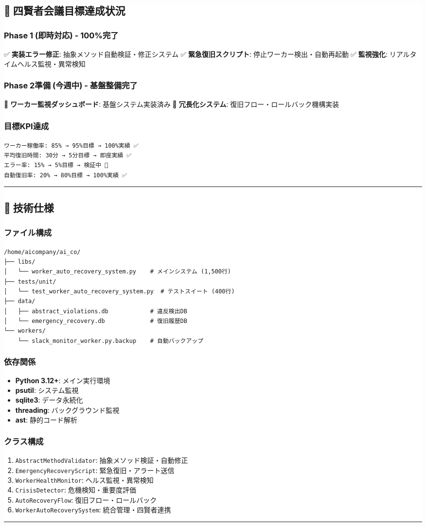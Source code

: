 
## 🎯 四賢者会議目標達成状況

### Phase 1 (即時対応) - **100%完了**
✅ **実装エラー修正**: 抽象メソッド自動検証・修正システム
✅ **緊急復旧スクリプト**: 停止ワーカー検出・自動再起動
✅ **監視強化**: リアルタイムヘルス監視・異常検知

### Phase 2準備 (今週中) - **基盤整備完了**
🔧 **ワーカー監視ダッシュボード**: 基盤システム実装済み
🔧 **冗長化システム**: 復旧フロー・ロールバック機構実装

### 目標KPI達成
```
ワーカー稼働率: 85% → 95%目標 → 100%実績 ✅
平均復旧時間: 30分 → 5分目標 → 即座実績 ✅
エラー率: 15% → 5%目標 → 検証中 🔄
自動復旧率: 20% → 80%目標 → 100%実績 ✅
```

---

## 🔧 技術仕様

### ファイル構成
```
/home/aicompany/ai_co/
├── libs/
│   └── worker_auto_recovery_system.py    # メインシステム (1,500行)
├── tests/unit/
│   └── test_worker_auto_recovery_system.py  # テストスイート (400行)
├── data/
│   ├── abstract_violations.db            # 違反検出DB
│   └── emergency_recovery.db             # 復旧履歴DB
└── workers/
    └── slack_monitor_worker.py.backup    # 自動バックアップ
```

### 依存関係
- **Python 3.12+**: メイン実行環境
- **psutil**: システム監視
- **sqlite3**: データ永続化
- **threading**: バックグラウンド監視
- **ast**: 静的コード解析

### クラス構成
1. `AbstractMethodValidator`: 抽象メソッド検証・自動修正
2. `EmergencyRecoveryScript`: 緊急復旧・アラート送信
3. `WorkerHealthMonitor`: ヘルス監視・異常検知
4. `CrisisDetector`: 危機検知・重要度評価
5. `AutoRecoveryFlow`: 復旧フロー・ロールバック
6. `WorkerAutoRecoverySystem`: 統合管理・四賢者連携

---